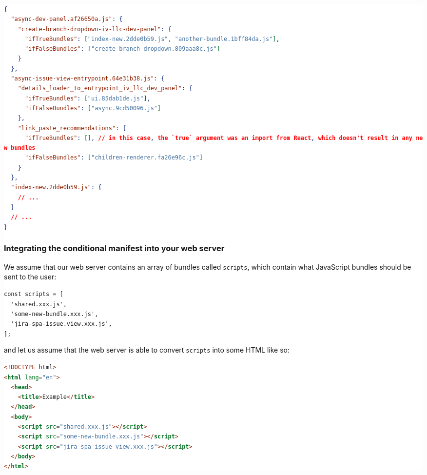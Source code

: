 ```json
{
  "async-dev-panel.af26650a.js": {
    "create-branch-dropdown-iv-llc-dev-panel": {
      "ifTrueBundles": ["index-new.2dde0b59.js", "another-bundle.1bff84da.js"],
      "ifFalseBundles": ["create-branch-dropdown.809aaa8c.js"]
    }
  },
  "async-issue-view-entrypoint.64e31b38.js": {
    "details_loader_to_entrypoint_iv_llc_dev_panel": {
      "ifTrueBundles": ["ui.85dab1de.js"],
      "ifFalseBundles": ["async.9cd50096.js"]
    },
    "link_paste_recommendations": {
      "ifTrueBundles": [], // in this case, the `true` argument was an import from React, which doesn't result in any new bundles
      "ifFalseBundles": ["children-renderer.fa26e96c.js"]
    }
  },
  "index-new.2dde0b59.js": {
    // ...
  }
  // ...
}
```

### Integrating the conditional manifest into your web server

We assume that our web server contains an array of bundles called `scripts`, which contain what JavaScript bundles should be sent to the user:

```tsx
const scripts = [
  'shared.xxx.js',
  'some-new-bundle.xxx.js',
  'jira-spa-issue.view.xxx.js',
];
```

and let us assume that the web server is able to convert `scripts` into some HTML like so:

```html
<!DOCTYPE html>
<html lang="en">
  <head>
    <title>Example</title>
  </head>
  <body>
    <script src="shared.xxx.js"></script>
    <script src="some-new-bundle.xxx.js"></script>
    <script src="jira-spa-issue-view.xxx.js"></script>
  </body>
</html>
```
